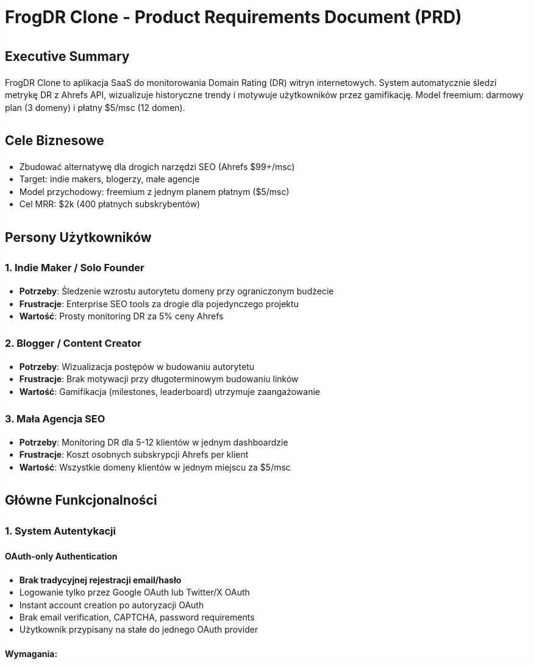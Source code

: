 # FrogDR Clone - Product Requirements Document (PRD)

## Executive Summary

FrogDR Clone to aplikacja SaaS do monitorowania Domain Rating (DR) witryn internetowych. System automatycznie śledzi metrykę DR z Ahrefs API, wizualizuje historyczne trendy i motywuje użytkowników przez gamifikację. Model freemium: darmowy plan (3 domeny) i płatny $5/msc (12 domen).

## Cele Biznesowe

- Zbudować alternatywę dla drogich narzędzi SEO (Ahrefs $99+/msc)
- Target: indie makers, blogerzy, małe agencje
- Model przychodowy: freemium z jednym planem płatnym ($5/msc)
- Cel MRR: $2k (400 płatnych subskrybentów)

## Persony Użytkowników

### 1. Indie Maker / Solo Founder

- **Potrzeby**: Śledzenie wzrostu autorytetu domeny przy ograniczonym budżecie
- **Frustracje**: Enterprise SEO tools za drogie dla pojedynczego projektu
- **Wartość**: Prosty monitoring DR za 5% ceny Ahrefs

### 2. Blogger / Content Creator

- **Potrzeby**: Wizualizacja postępów w budowaniu autorytetu
- **Frustracje**: Brak motywacji przy długoterminowym budowaniu linków
- **Wartość**: Gamifikacja (milestones, leaderboard) utrzymuje zaangażowanie

### 3. Mała Agencja SEO

- **Potrzeby**: Monitoring DR dla 5-12 klientów w jednym dashboardzie
- **Frustracje**: Koszt osobnych subskrypcji Ahrefs per klient
- **Wartość**: Wszystkie domeny klientów w jednym miejscu za $5/msc

## Główne Funkcjonalności

### 1. System Autentykacji

#### OAuth-only Authentication

- **Brak tradycyjnej rejestracji email/hasło**
- Logowanie tylko przez Google OAuth lub Twitter/X OAuth
- Instant account creation po autoryzacji OAuth
- Brak email verification, CAPTCHA, password requirements
- Użytkownik przypisany na stałe do jednego OAuth provider

#### Wymagania:
